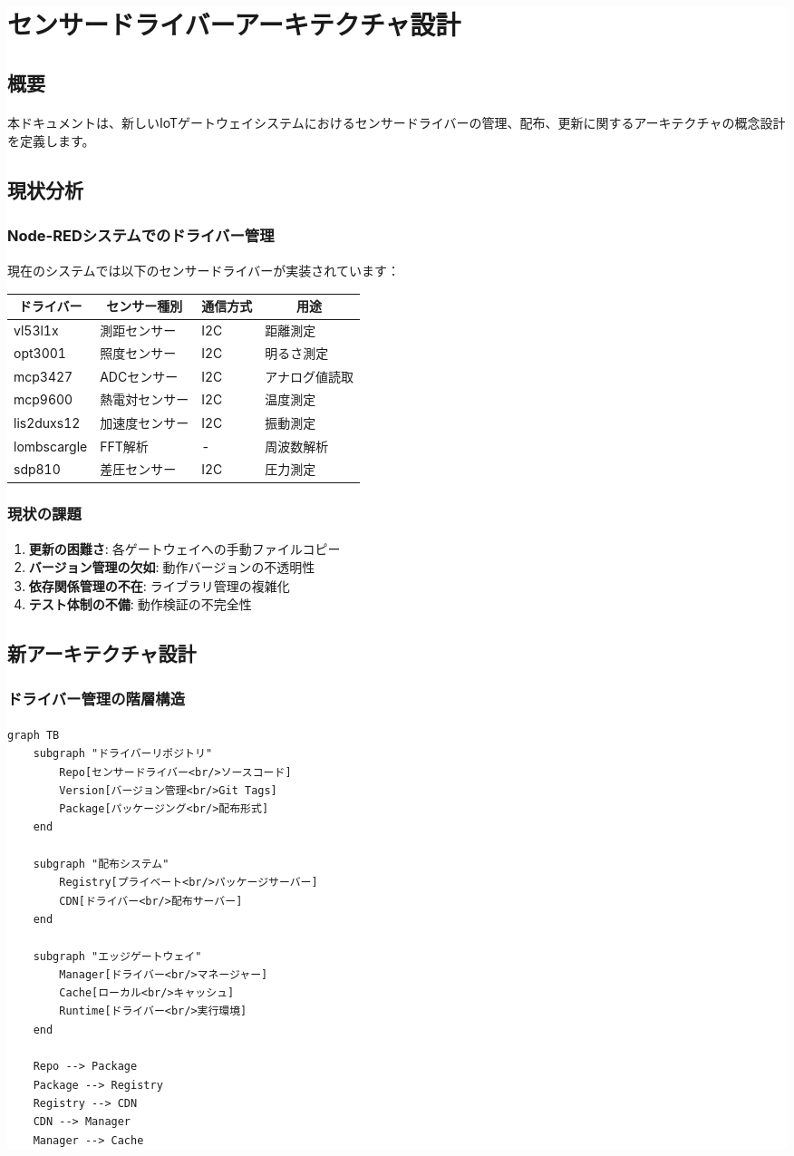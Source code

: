 # センサードライバーアーキテクチャ設計

## 概要

本ドキュメントは、新しいIoTゲートウェイシステムにおけるセンサードライバーの管理、配布、更新に関するアーキテクチャの概念設計を定義します。

## 現状分析

### Node-REDシステムでのドライバー管理

現在のシステムでは以下のセンサードライバーが実装されています：

| ドライバー | センサー種別 | 通信方式 | 用途 |
|-----------|------------|---------|------|
| vl53l1x | 測距センサー | I2C | 距離測定 |
| opt3001 | 照度センサー | I2C | 明るさ測定 |
| mcp3427 | ADCセンサー | I2C | アナログ値読取 |
| mcp9600 | 熱電対センサー | I2C | 温度測定 |
| lis2duxs12 | 加速度センサー | I2C | 振動測定 |
| lombscargle | FFT解析 | - | 周波数解析 |
| sdp810 | 差圧センサー | I2C | 圧力測定 |

### 現状の課題

1. **更新の困難さ**: 各ゲートウェイへの手動ファイルコピー
2. **バージョン管理の欠如**: 動作バージョンの不透明性
3. **依存関係管理の不在**: ライブラリ管理の複雑化
4. **テスト体制の不備**: 動作検証の不完全性

## 新アーキテクチャ設計

### ドライバー管理の階層構造

```mermaid
graph TB
    subgraph "ドライバーリポジトリ"
        Repo[センサードライバー<br/>ソースコード]
        Version[バージョン管理<br/>Git Tags]
        Package[パッケージング<br/>配布形式]
    end
    
    subgraph "配布システム"
        Registry[プライベート<br/>パッケージサーバー]
        CDN[ドライバー<br/>配布サーバー]
    end
    
    subgraph "エッジゲートウェイ"
        Manager[ドライバー<br/>マネージャー]
        Cache[ローカル<br/>キャッシュ]
        Runtime[ドライバー<br/>実行環境]
    end
    
    Repo --> Package
    Package --> Registry
    Registry --> CDN
    CDN --> Manager
    Manager --> Cache
```